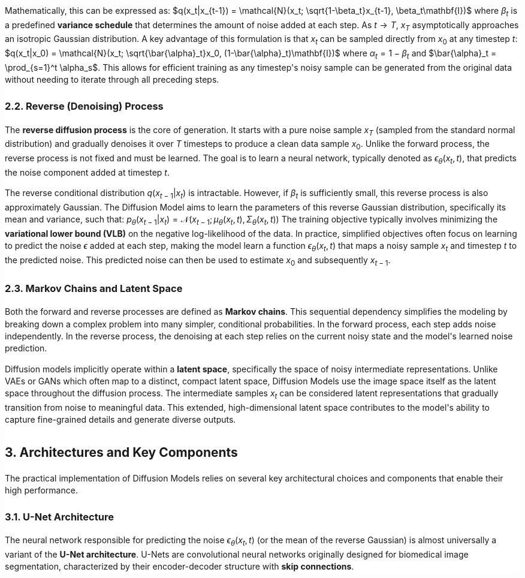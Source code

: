Mathematically, this can be expressed as:
$q(x_t|x_{t-1}) = \mathcal{N}(x_t; \sqrt{1-\beta_t}x_{t-1}, \beta_t\mathbf{I})$
where $\beta_t$ is a predefined **variance schedule** that determines the amount of noise added at each step. As $t \rightarrow T$, $x_T$ asymptotically approaches an isotropic Gaussian distribution. A key advantage of this formulation is that $x_t$ can be sampled directly from $x_0$ at any timestep $t$:
$q(x_t|x_0) = \mathcal{N}(x_t; \sqrt{\bar{\alpha}_t}x_0, (1-\bar{\alpha}_t)\mathbf{I})$
where $\alpha_t = 1 - \beta_t$ and $\bar{\alpha}_t = \prod_{s=1}^t \alpha_s$. This allows for efficient training as any timestep's noisy sample can be generated from the original data without needing to iterate through all preceding steps.

### 2.2. Reverse (Denoising) Process

The **reverse diffusion process** is the core of generation. It starts with a pure noise sample $x_T$ (sampled from the standard normal distribution) and gradually denoises it over $T$ timesteps to produce a clean data sample $x_0$. Unlike the forward process, the reverse process is not fixed and must be learned. The goal is to learn a neural network, typically denoted as $\epsilon_\theta(x_t, t)$, that predicts the noise component added at timestep $t$.

The reverse conditional distribution $q(x_{t-1}|x_t)$ is intractable. However, if $\beta_t$ is sufficiently small, this reverse process is also approximately Gaussian. The Diffusion Model aims to learn the parameters of this reverse Gaussian distribution, specifically its mean and variance, such that:
$p_\theta(x_{t-1}|x_t) = \mathcal{N}(x_{t-1}; \mu_\theta(x_t, t), \Sigma_\theta(x_t, t))$
The training objective typically involves minimizing the **variational lower bound (VLB)** on the negative log-likelihood of the data. In practice, simplified objectives often focus on learning to predict the noise $\epsilon$ added at each step, making the model learn a function $\epsilon_\theta(x_t, t)$ that maps a noisy sample $x_t$ and timestep $t$ to the predicted noise. This predicted noise can then be used to estimate $x_0$ and subsequently $x_{t-1}$.

### 2.3. Markov Chains and Latent Space

Both the forward and reverse processes are defined as **Markov chains**. This sequential dependency simplifies the modeling by breaking down a complex problem into many simpler, conditional probabilities. In the forward process, each step adds noise independently. In the reverse process, the denoising at each step relies on the current noisy state and the model's learned noise prediction.

Diffusion models implicitly operate within a **latent space**, specifically the space of noisy intermediate representations. Unlike VAEs or GANs which often map to a distinct, compact latent space, Diffusion Models use the image space itself as the latent space throughout the diffusion process. The intermediate samples $x_t$ can be considered latent representations that gradually transition from noise to meaningful data. This extended, high-dimensional latent space contributes to the model's ability to capture fine-grained details and generate diverse outputs.

## 3. Architectures and Key Components

The practical implementation of Diffusion Models relies on several key architectural choices and components that enable their high performance.

### 3.1. U-Net Architecture

The neural network responsible for predicting the noise $\epsilon_\theta(x_t, t)$ (or the mean of the reverse Gaussian) is almost universally a variant of the **U-Net architecture**. U-Nets are convolutional neural networks originally designed for biomedical image segmentation, characterized by their encoder-decoder structure with **skip connections**.
